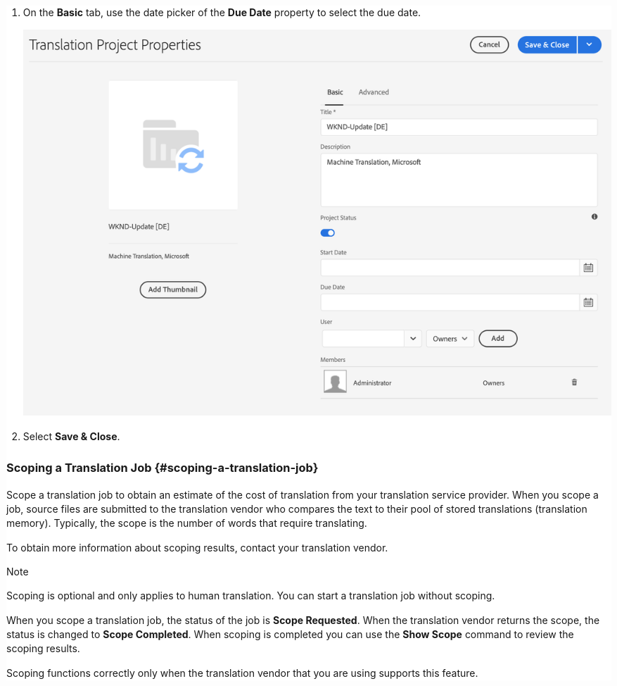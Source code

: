1. On the **Basic** tab, use the date picker of the **Due Date** property to select the due date.

   ![Translation project properties](../assets/translation-project-properties-basic.png)

1. Select **Save &amp; Close**.

### Scoping a Translation Job {#scoping-a-translation-job}

Scope a translation job to obtain an estimate of the cost of translation from your translation service provider. When you scope a job, source files are submitted to the translation vendor who compares the text to their pool of stored translations (translation memory). Typically, the scope is the number of words that require translating.

To obtain more information about scoping results, contact your translation vendor.

>[!NOTE]
>
>Scoping is optional and only applies to human translation. You can start a translation job without scoping.

When you scope a translation job, the status of the job is **Scope Requested**. When the translation vendor returns the scope, the status is changed to **Scope Completed**. When scoping is completed you can use the **Show Scope** command to review the scoping results.

Scoping functions correctly only when the translation vendor that you are using supports this feature.
